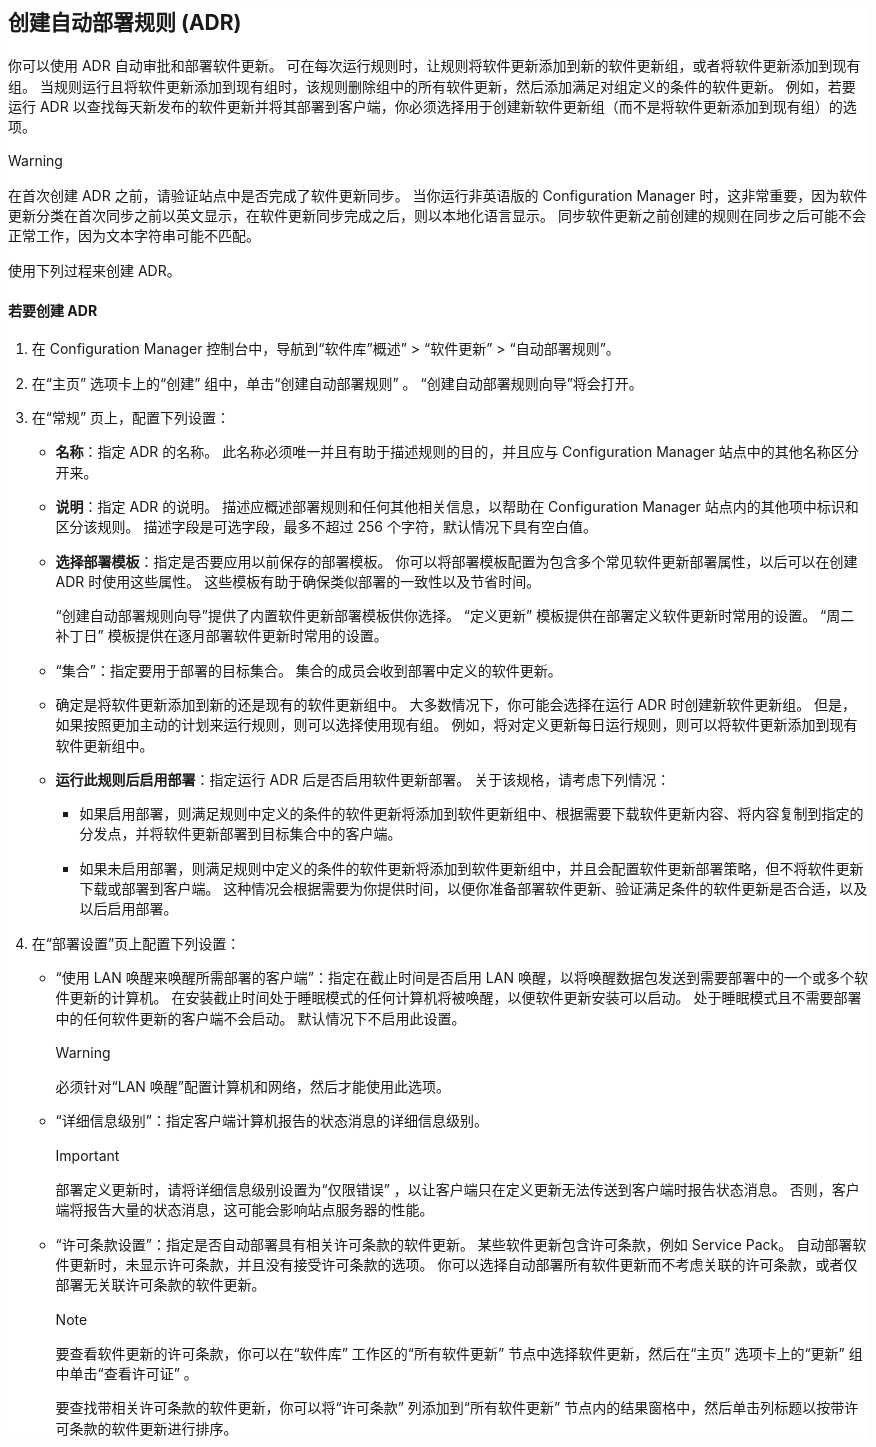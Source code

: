 ##  <a name="a-namebkmkcreateautomaticdeploymentrulea-create-an-automatic-deployment-rule-adr"></a><a name="BKMK_CreateAutomaticDeploymentRule"></a> 创建自动部署规则 (ADR)  
你可以使用 ADR 自动审批和部署软件更新。 可在每次运行规则时，让规则将软件更新添加到新的软件更新组，或者将软件更新添加到现有组。 当规则运行且将软件更新添加到现有组时，该规则删除组中的所有软件更新，然后添加满足对组定义的条件的软件更新。 例如，若要运行 ADR 以查找每天新发布的软件更新并将其部署到客户端，你必须选择用于创建新软件更新组（而不是将软件更新添加到现有组）的选项。  

> [!WARNING]  
>  在首次创建 ADR 之前，请验证站点中是否完成了软件更新同步。 当你运行非英语版的 Configuration Manager 时，这非常重要，因为软件更新分类在首次同步之前以英文显示，在软件更新同步完成之后，则以本地化语言显示。 同步软件更新之前创建的规则在同步之后可能不会正常工作，因为文本字符串可能不匹配。  

 使用下列过程来创建 ADR。  

#### <a name="to-create-an-adr"></a>若要创建 ADR  

1.  在 Configuration Manager 控制台中，导航到“软件库”概述” > “软件更新” > “自动部署规则”。  

2.  在“主页”  选项卡上的“创建”  组中，单击“创建自动部署规则” 。 “创建自动部署规则向导”将会打开。  

3.  在“常规”  页上，配置下列设置：  

    -   **名称**：指定 ADR 的名称。 此名称必须唯一并且有助于描述规则的目的，并且应与 Configuration Manager 站点中的其他名称区分开来。  

    -   **说明**：指定 ADR 的说明。 描述应概述部署规则和任何其他相关信息，以帮助在 Configuration Manager 站点内的其他项中标识和区分该规则。 描述字段是可选字段，最多不超过 256 个字符，默认情况下具有空白值。  

    -   **选择部署模板**：指定是否要应用以前保存的部署模板。 你可以将部署模板配置为包含多个常见软件更新部署属性，以后可以在创建 ADR 时使用这些属性。 这些模板有助于确保类似部署的一致性以及节省时间。  

         “创建自动部署规则向导”提供了内置软件更新部署模板供你选择。 “定义更新”  模板提供在部署定义软件更新时常用的设置。 “周二补丁日”  模板提供在逐月部署软件更新时常用的设置。  

    -   “集合”：指定要用于部署的目标集合。 集合的成员会收到部署中定义的软件更新。  

    -   确定是将软件更新添加到新的还是现有的软件更新组中。 大多数情况下，你可能会选择在运行 ADR 时创建新软件更新组。 但是，如果按照更加主动的计划来运行规则，则可以选择使用现有组。 例如，将对定义更新每日运行规则，则可以将软件更新添加到现有软件更新组中。  

    -   **运行此规则后启用部署**：指定运行 ADR 后是否启用软件更新部署。 关于该规格，请考虑下列情况：  

        -   如果启用部署，则满足规则中定义的条件的软件更新将添加到软件更新组中、根据需要下载软件更新内容、将内容复制到指定的分发点，并将软件更新部署到目标集合中的客户端。  

        -   如果未启用部署，则满足规则中定义的条件的软件更新将添加到软件更新组中，并且会配置软件更新部署策略，但不将软件更新下载或部署到客户端。 这种情况会根据需要为你提供时间，以便你准备部署软件更新、验证满足条件的软件更新是否合适，以及以后启用部署。  

4.  在“部署设置”页上配置下列设置：  

    -   “使用 LAN 唤醒来唤醒所需部署的客户端”：指定在截止时间是否启用 LAN 唤醒，以将唤醒数据包发送到需要部署中的一个或多个软件更新的计算机。 在安装截止时间处于睡眠模式的任何计算机将被唤醒，以便软件更新安装可以启动。 处于睡眠模式且不需要部署中的任何软件更新的客户端不会启动。 默认情况下不启用此设置。  

        > [!WARNING]  
        >  必须针对“LAN 唤醒”配置计算机和网络，然后才能使用此选项。  

    -   “详细信息级别”：指定客户端计算机报告的状态消息的详细信息级别。  

        > [!IMPORTANT]  
        >  部署定义更新时，请将详细信息级别设置为“仅限错误”  ，以让客户端只在定义更新无法传送到客户端时报告状态消息。 否则，客户端将报告大量的状态消息，这可能会影响站点服务器的性能。  

    -   “许可条款设置”：指定是否自动部署具有相关许可条款的软件更新。 某些软件更新包含许可条款，例如 Service Pack。 自动部署软件更新时，未显示许可条款，并且没有接受许可条款的选项。 你可以选择自动部署所有软件更新而不考虑关联的许可条款，或者仅部署无关联许可条款的软件更新。  

        > [!NOTE]  
        >  要查看软件更新的许可条款，你可以在“软件库”  工作区的“所有软件更新”  节点中选择软件更新，然后在“主页”  选项卡上的“更新”  组中单击“查看许可证” 。  
        >   
        >  要查找带相关许可条款的软件更新，你可以将“许可条款”  列添加到“所有软件更新”  节点内的结果窗格中，然后单击列标题以按带许可条款的软件更新进行排序。  

